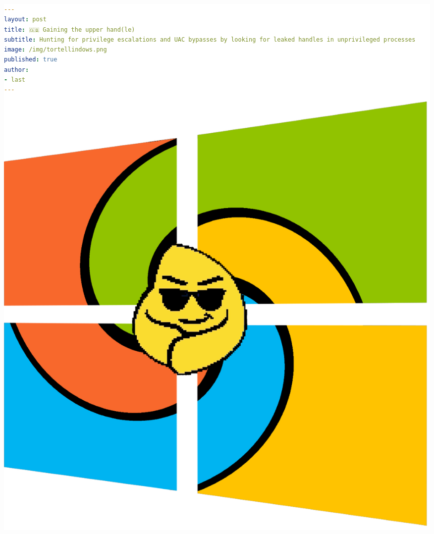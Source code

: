 ```yaml
---
layout: post
title: 🇬🇧 Gaining the upper hand(le)	
subtitle: Hunting for privilege escalations and UAC bypasses by looking for leaked handles in unprivileged processes
image: /img/tortellindows.png
published: true
author:
- last
---
```

[![tortellino windows](img/tortellindows.png)](img/tortellindows.png)
